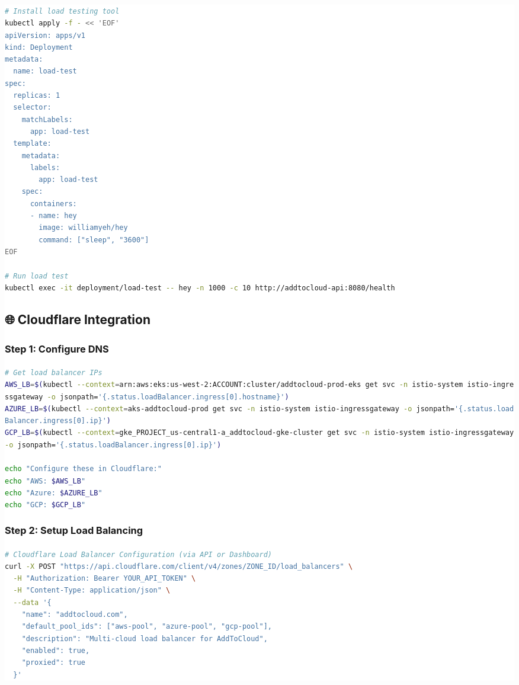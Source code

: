 ```bash
# Install load testing tool
kubectl apply -f - << 'EOF'
apiVersion: apps/v1
kind: Deployment
metadata:
  name: load-test
spec:
  replicas: 1
  selector:
    matchLabels:
      app: load-test
  template:
    metadata:
      labels:
        app: load-test
    spec:
      containers:
      - name: hey
        image: williamyeh/hey
        command: ["sleep", "3600"]
EOF

# Run load test
kubectl exec -it deployment/load-test -- hey -n 1000 -c 10 http://addtocloud-api:8080/health
```

## 🌐 Cloudflare Integration

### Step 1: Configure DNS

```bash
# Get load balancer IPs
AWS_LB=$(kubectl --context=arn:aws:eks:us-west-2:ACCOUNT:cluster/addtocloud-prod-eks get svc -n istio-system istio-ingressgateway -o jsonpath='{.status.loadBalancer.ingress[0].hostname}')
AZURE_LB=$(kubectl --context=aks-addtocloud-prod get svc -n istio-system istio-ingressgateway -o jsonpath='{.status.loadBalancer.ingress[0].ip}')
GCP_LB=$(kubectl --context=gke_PROJECT_us-central1-a_addtocloud-gke-cluster get svc -n istio-system istio-ingressgateway -o jsonpath='{.status.loadBalancer.ingress[0].ip}')

echo "Configure these in Cloudflare:"
echo "AWS: $AWS_LB"
echo "Azure: $AZURE_LB"
echo "GCP: $GCP_LB"
```

### Step 2: Setup Load Balancing

```bash
# Cloudflare Load Balancer Configuration (via API or Dashboard)
curl -X POST "https://api.cloudflare.com/client/v4/zones/ZONE_ID/load_balancers" \
  -H "Authorization: Bearer YOUR_API_TOKEN" \
  -H "Content-Type: application/json" \
  --data '{
    "name": "addtocloud.com",
    "default_pool_ids": ["aws-pool", "azure-pool", "gcp-pool"],
    "description": "Multi-cloud load balancer for AddToCloud",
    "enabled": true,
    "proxied": true
  }'
```

